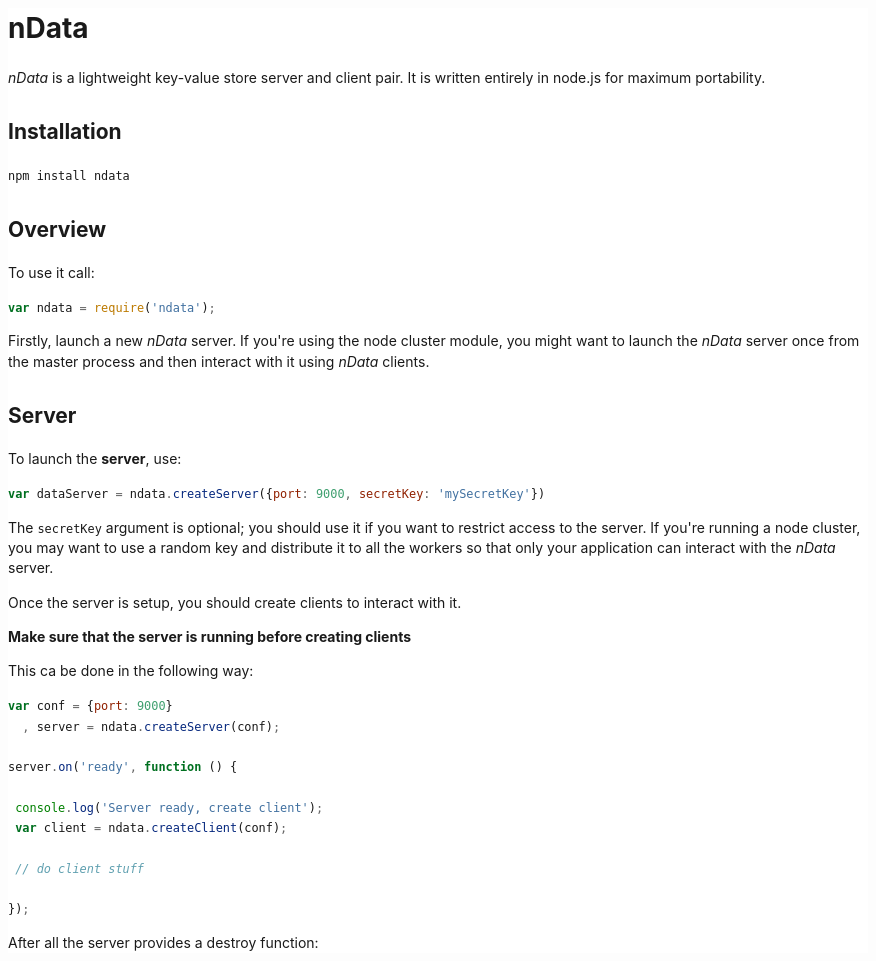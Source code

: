 nData
======

*nData* is a lightweight key-value store server and client pair. It is written
entirely in node.js for maximum portability.

## Installation

```bash
npm install ndata
```

## Overview

To use it call:

```js
var ndata = require('ndata');
```

Firstly, launch a new *nData* server. If you're using the node cluster module,
you might want to launch the *nData* server once from the master process and
then interact with it using *nData* clients.

## Server

To launch the **server**, use:

```js
var dataServer = ndata.createServer({port: 9000, secretKey: 'mySecretKey'})
```

The ```secretKey``` argument is optional; you should use it if you want to
restrict access to the server. If you're running a node cluster, you may want
to use a random key and distribute it to all the workers so that only your
application can interact with the *nData* server.

Once the server is setup, you should create clients to interact with it.

**Make sure that the server is running before creating clients**

This ca be done in the following way:

```js
var conf = {port: 9000}
  , server = ndata.createServer(conf);

server.on('ready', function () {

 console.log('Server ready, create client');
 var client = ndata.createClient(conf);
 
 // do client stuff
 
});
```
After all the server provides a destroy function:
